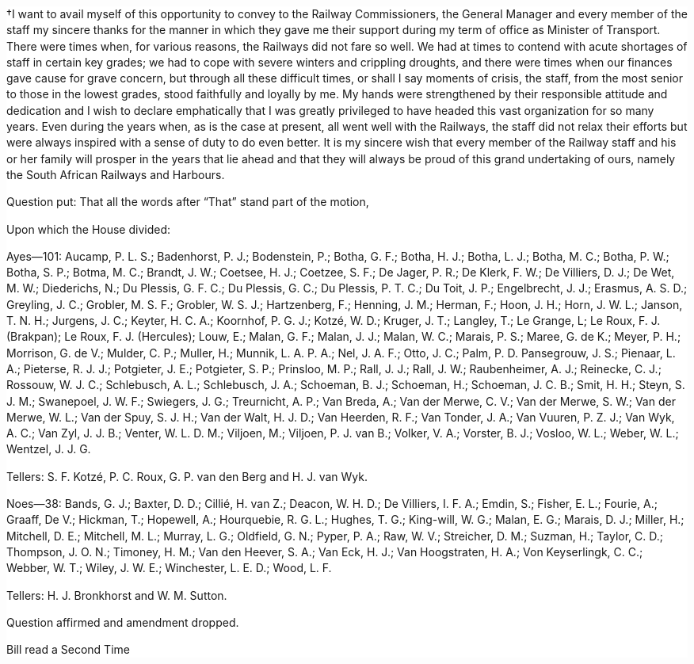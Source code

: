 <p>&#x2020;I want to avail myself of this opportunity to convey to the Railway Commissioners, the General Manager and every member of the staff my sincere thanks for the manner in which they gave me their support during my term of office as Minister of Transport. There were times when, for various reasons, the Railways did not fare so well. We had at times to contend with acute shortages of staff in certain key grades; we had to cope with severe winters and crippling droughts, and there were times when our finances gave cause for grave concern, but through all these difficult times, or shall I say moments of crisis, the staff, from the most senior to those in the lowest grades, stood faithfully and loyally by me. My hands were strengthened by their responsible attitude and dedication and I wish to declare emphatically that I was greatly privileged to have headed this vast organization for so many years. Even during the years when, as is the case at present, all went well with the Railways, the staff did not relax their efforts but were always inspired with a sense of duty to do even better. It is my sincere wish that every member of the Railway staff and his or her family will prosper in the years that lie ahead and that they will always be proud of this grand undertaking of ours, namely the South African Railways and Harbours.</p>

<p>Question put: That all the words after &#x201C;That&#x201D; stand part of the motion,</p>

<block name="quote">Upon which the House divided:</block>

<p>Ayes&#x2014;101: Aucamp, P. L. S.; Badenhorst, P. J.; Bodenstein, P.; Botha, G. F.; Botha, H. J.; Botha, L. J.; Botha, M. C.; Botha, P. W.; Botha, S. P.; Botma, M. C.; Brandt, J. W.; Coetsee, H. J.; Coetzee, S. F.; De Jager, P. R.; De Klerk, F. W.; De Villiers, D. J.; De Wet, M. W.; Diederichs, N.; Du Plessis, G. F. C.; Du Plessis, G. C.; Du Plessis, P. T. C.; Du Toit, J. P.; Engelbrecht, J. J.; Erasmus, A. S. D.; Greyling, J. C.; Grobler, M. S. F.; Grobler, W. S. J.; Hartzenberg, F.; Henning, J. M.; Herman, F.; Hoon, J. H.; Horn, J. W. L.; Janson, T. N. H.; Jurgens, J. C.; Keyter, H. C. A.; Koornhof, P. G. J.; Kotz&#x00E9;, W. D.; Kruger, J. T.; Langley, T.; Le Grange, L; Le Roux, F. J. (Brakpan); Le Roux, F. J. (Hercules); Louw, E.; Malan, G. F.; Malan, J. J.; Malan, W. C.; Marais, P. S.; Maree, G. de K.; Meyer, P. H.; Morrison, G. de V.; Mulder, C. P.; Muller, H.; Munnik, L. A. P. A.; Nel, J. A. F.; Otto, J. C.; Palm, P. D. Pansegrouw, J. S.; Pienaar, L. A.; Pieterse, R. J. J.; Potgieter, J. E.; Potgieter, S. P.; Prinsloo, M. P.; Rall, J. J.; Rall, J. W.; Raubenheimer, A. J.; Reinecke, C. J.; Rossouw, W. J. C.; Schlebusch, A. L.; Schlebusch, J. A.; Schoeman, B. J.; Schoeman, H.; Schoeman, J. C. B.; Smit, H. H.; Steyn, S. J. M.; Swanepoel, J. W. F.; Swiegers, J. G.; Treurnicht, A. P.; Van Breda, A.; Van der Merwe, C. V.; Van der Merwe, S. W.; Van der Merwe, W. L.; Van der Spuy, S. J. H.; Van der Walt, H. J. D.; Van Heerden, R. F.; Van Tonder, J. A.; Van Vuuren, P. Z. J.; Van Wyk, A. C.; Van Zyl, J. J. B.; Venter, W. L. D. M.; Viljoen, M.; Viljoen, P. J. van B.; Volker, V. A.; Vorster, B. J.; Vosloo, W. L.; Weber, W. L.; Wentzel, J. J. G.</p>

<p>Tellers: S. F. Kotz&#x00E9;, P. C. Roux, G. P. van den Berg and H. J. van Wyk.</p>

<p>Noes&#x2014;38: Bands, G. J.; Baxter, D. D.; Cilli&#x00E9;, H. van Z.; Deacon, W. H. D.; De Villiers, I. F. A.; Emdin, S.; Fisher, E. L.; Fourie, A.; Graaff, De V.; Hickman, T.; Hopewell, A.; Hourquebie, R. G. L.; Hughes, T. G.; King-will, W. G.; Malan, E. G.; Marais, D. J.; Miller, H.; Mitchell, D. E.; Mitchell, M. L.; Murray, L. G.; Oldfield, G. N.; Pyper, P. A.; Raw, W. V.; Streicher, D. M.; Suzman, H.; Taylor, C. D.; Thompson, J. O. N.; Timoney, H. M.; Van den Heever, S. A.; Van Eck, H. J.; Van Hoogstraten, H. A.; Von Keyserlingk, <span class="col_725-726" refersTo="page_0374"/>C. C.; Webber, W. T.; Wiley, J. W. E.; Winchester, L. E. D.; Wood, L. F.</p>

<p>Tellers: H. J. Bronkhorst and W. M. Sutton.</p>

<p>Question affirmed and amendment dropped.</p>

<p>Bill read a Second Time</p>

</speech>

<speech by="#minister_of_transport">
